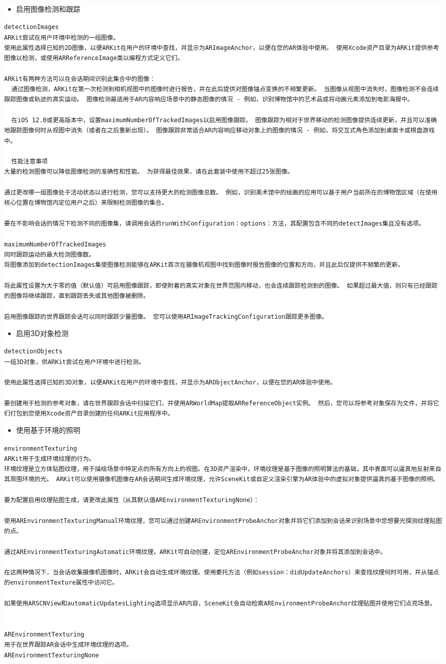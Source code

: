 * 启用图像检测和跟踪

```
detectionImages
ARKit尝试在用户环境中检测的一组图像。
使用此属性选择已知的2D图像，以便ARKit在用户的环境中查找，并显示为ARImageAnchor，以便在您的AR体验中使用。 使用Xcode资产目录为ARKit提供参考图像以检测，或使用ARReferenceImage类以编程方式定义它们。

ARKit有两种方法可以在会话期间识别此集合中的图像：
  通过图像检测，ARKit在第一次检测到相机视图中的图像时进行报告，并在此后提供对图像锚点变换的不频繁更新。 当图像从视图中消失时，图像检测不会连续跟踪图像或轨迹的真实运动。 图像检测最适用于AR内容响应场景中的静态图像的情况 - 例如，识别博物馆中的艺术品或将动画元素添加到电影海报中。

  在iOS 12.0或更高版本中，设置maximumNumberOfTrackedImages以启用图像跟踪。 图像跟踪为相对于世界移动的检测图像提供连续更新，并且可以准确地跟踪图像何时从视图中消失（或者在之后重新出现）。 图像跟踪非常适合AR内容响应移动对象上的图像的情况 - 例如，将交互式角色添加到桌面卡或棋盘游戏中。
  
  性能注意事项
大量的检测图像可以降低图像检测的准确性和性能。 为获得最佳效果，请在此套装中使用不超过25张图像。

通过更改哪一组图像处于活动状态以进行检测，您可以支持更大的检测图像总数。 例如，识别美术馆中的绘画的应用可以基于用户当前所在的博物馆区域（在使用核心位置在博物馆内定位用户之后）来限制检测图像的集合。

要在不影响会话的情况下检测不同的图像集，请调用会话的runWithConfiguration：options：方法，其配置包含不同的detectImages集且没有选项。

maximumNumberOfTrackedImages
同时跟踪运动的最大检测图像数。
将图像添加到detectionImages集使图像检测能够在ARKit首次在摄像机视图中找到图像时报告图像的位置和方向，并且此后仅提供不频繁的更新。

将此属性设置为大于零的值（默认值）可启用图像跟踪，即使附着的真实对象在世界范围内移动，也会连续跟踪检测到的图像。 如果超过最大值，则只有已经跟踪的图像将继续跟踪，直到跟踪丢失或其他图像被删除。

启用图像跟踪的世界跟踪会话可以同时跟踪少量图像。 您可以使用ARImageTrackingConfiguration跟踪更多图像。

```

* 启用3D对象检测

```
detectionObjects
一组3D对象，供ARKit尝试在用户环境中进行检测。

使用此属性选择已知的3D对象，以便ARKit在用户的环境中查找，并显示为ARObjectAnchor，以便在您的AR体验中使用。

要创建用于检测的参考对象，请在世界跟踪会话中扫描它们，并使用ARWorldMap提取ARReferenceObject实例。 然后，您可以将参考对象保存为文件，并将它们打包到您使用Xcode资产目录创建的任何ARKit应用程序中。
```

* 使用基于环境的照明

```
environmentTexturing
ARKit用于生成环境纹理的行为。
环境纹理是立方体贴图纹理，用于描绘场景中特定点的所有方向上的视图。在3D资产渲染中，环境纹理是基于图像的照明算法的基础，其中表面可以逼真地反射来自其周围环境的光。 ARKit可以使用摄像机图像在AR会话期间生成环境纹理，允许SceneKit或自定义渲染引擎为AR体验中的虚拟对象提供逼真的基于图像的照明。

要为配置启用纹理贴图生成，请更改此属性（从其默认值AREnvironmentTexturingNone）：

使用AREnvironmentTexturingManual环境纹理，您可以通过创建AREnvironmentProbeAnchor对象并将它们添加到会话来识别场景中您想要光探测纹理贴图的点。

通过AREnvironmentTexturingAutomatic环境纹理，ARKit可自动创建，定位AREnvironmentProbeAnchor对象并将其添加到会话中。

在这两种情况下，当会话收集摄像机图像时，ARKit会自动生成环境纹理。使用委托方法（例如session：didUpdateAnchors）来查找纹理何时可用，并从锚点的environmentTexture属性中访问它。

如果使用ARSCNView和automaticUpdatesLighting选项显示AR内容，SceneKit会自动检索AREnvironmentProbeAnchor纹理贴图并使用它们点亮场景。


AREnvironmentTexturing
用于在世界跟踪AR会话中生成环境纹理的选项。
AREnvironmentTexturingNone
```